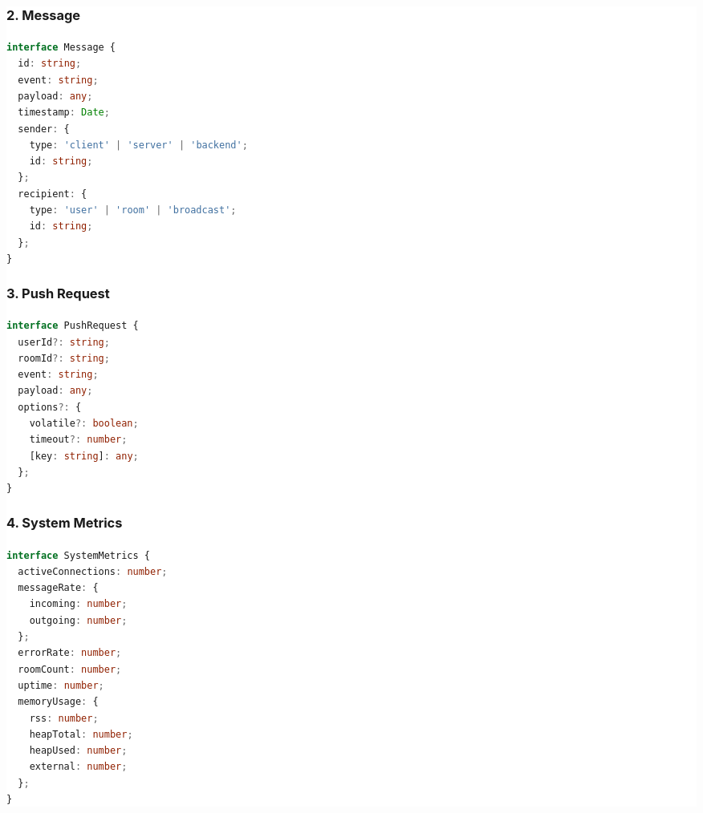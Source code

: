 ### 2. Message

```typescript
interface Message {
  id: string;
  event: string;
  payload: any;
  timestamp: Date;
  sender: {
    type: 'client' | 'server' | 'backend';
    id: string;
  };
  recipient: {
    type: 'user' | 'room' | 'broadcast';
    id: string;
  };
}
```

### 3. Push Request

```typescript
interface PushRequest {
  userId?: string;
  roomId?: string;
  event: string;
  payload: any;
  options?: {
    volatile?: boolean;
    timeout?: number;
    [key: string]: any;
  };
}
```

### 4. System Metrics

```typescript
interface SystemMetrics {
  activeConnections: number;
  messageRate: {
    incoming: number;
    outgoing: number;
  };
  errorRate: number;
  roomCount: number;
  uptime: number;
  memoryUsage: {
    rss: number;
    heapTotal: number;
    heapUsed: number;
    external: number;
  };
}
```
